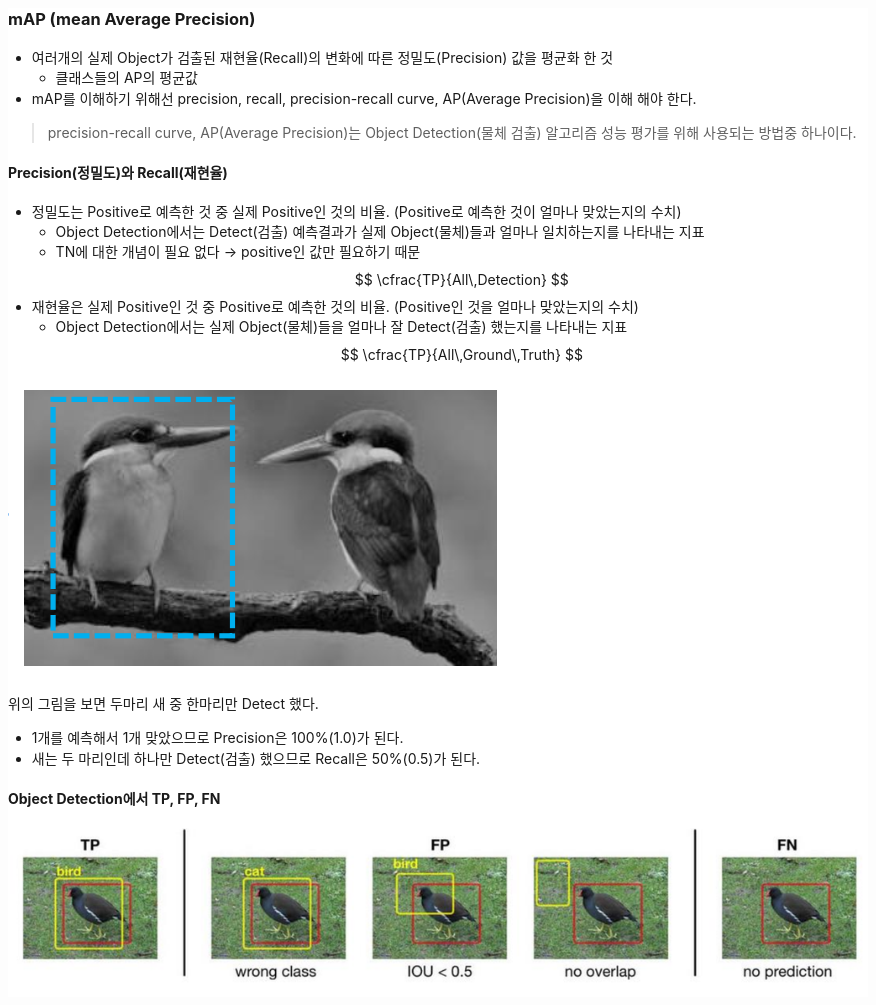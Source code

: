 ### mAP (mean Average Precision)
- 여러개의 실제 Object가 검출된 재현율(Recall)의 변화에 따른 정밀도(Precision) 값을 평균화 한 것
    - 클래스들의 AP의 평균값
- mAP를 이해하기 위해선 precision, recall, precision-recall curve, AP(Average Precision)을 이해 해야 한다.
> precision-recall curve, AP(Average Precision)는 Object Detection(물체 검출) 알고리즘 성능 평가를 위해 사용되는 방법중 하나이다.

#### Precision(정밀도)와 Recall(재현율)
- 정밀도는 Positive로 예측한 것 중 실제 Positive인 것의 비율. (Positive로 예측한 것이 얼마나 맞았는지의 수치)
    - Object Detection에서는 Detect(검출) 예측결과가 실제 Object(물체)들과 얼마나 일치하는지를 나타내는 지표
    - TN에 대한 개념이 필요 없다 &rarr; positive인 값만 필요하기 때문
$$
\cfrac{TP}{All\,Detection}
$$    
- 재현율은 실제 Positive인 것 중 Positive로 예측한 것의 비율. (Positive인 것을 얼마나 맞았는지의 수치)
    - Object Detection에서는 실제 Object(물체)들을 얼마나 잘 Detect(검출) 했는지를 나타내는 지표
$$
\cfrac{TP}{All\,Ground\,Truth}
$$

![Alt text](../../../assets/img/playdata/08_vision/01-05.png)

위의 그림을 보면 두마리 새 중 한마리만 Detect 했다.
- 1개를 예측해서 1개 맞았으므로 Precision은 100%(1.0)가 된다.
- 새는 두 마리인데 하나만 Detect(검출) 했으므로 Recall은 50%(0.5)가 된다.

#### Object Detection에서 TP, FP, FN
![Alt text](../../../assets/img/playdata/08_vision/01-06.png)
